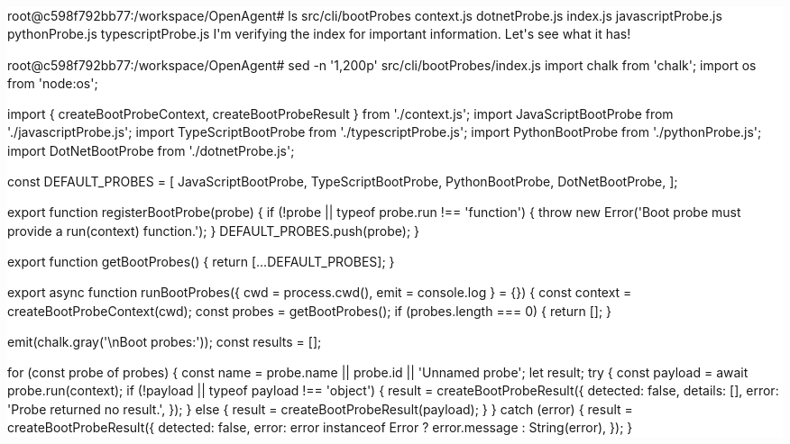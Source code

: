root@c598f792bb77:/workspace/OpenAgent# ls src/cli/bootProbes
context.js  dotnetProbe.js  index.js  javascriptProbe.js  pythonProbe.js  typescriptProbe.js
I'm verifying the index for important information. Let's see what it has!

root@c598f792bb77:/workspace/OpenAgent# sed -n '1,200p' src/cli/bootProbes/index.js
import chalk from 'chalk';
import os from 'node:os';

import { createBootProbeContext, createBootProbeResult } from './context.js';
import JavaScriptBootProbe from './javascriptProbe.js';
import TypeScriptBootProbe from './typescriptProbe.js';
import PythonBootProbe from './pythonProbe.js';
import DotNetBootProbe from './dotnetProbe.js';

const DEFAULT_PROBES = [
  JavaScriptBootProbe,
  TypeScriptBootProbe,
  PythonBootProbe,
  DotNetBootProbe,
];

export function registerBootProbe(probe) {
  if (!probe || typeof probe.run !== 'function') {
    throw new Error('Boot probe must provide a run(context) function.');
  }
  DEFAULT_PROBES.push(probe);
}

export function getBootProbes() {
  return [...DEFAULT_PROBES];
}

export async function runBootProbes({ cwd = process.cwd(), emit = console.log } = {}) {
  const context = createBootProbeContext(cwd);
  const probes = getBootProbes();
  if (probes.length === 0) {
    return [];
  }

  emit(chalk.gray('\nBoot probes:'));
  const results = [];

  for (const probe of probes) {
    const name = probe.name || probe.id || 'Unnamed probe';
    let result;
    try {
      const payload = await probe.run(context);
      if (!payload || typeof payload !== 'object') {
        result = createBootProbeResult({
          detected: false,
          details: [],
          error: 'Probe returned no result.',
        });
      } else {
        result = createBootProbeResult(payload);
      }
    } catch (error) {
      result = createBootProbeResult({
        detected: false,
        error: error instanceof Error ? error.message : String(error),
      });
    }
